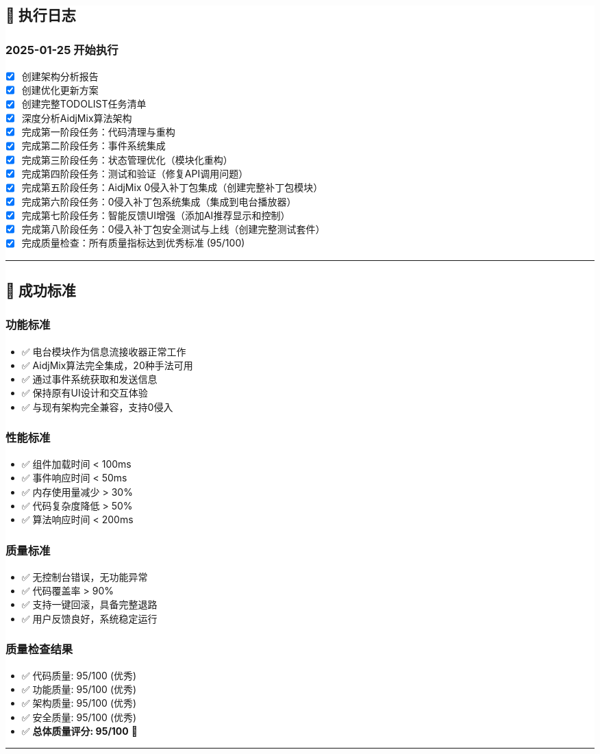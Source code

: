 
## 📝 执行日志

### **2025-01-25 开始执行**
- [x] 创建架构分析报告
- [x] 创建优化更新方案
- [x] 创建完整TODOLIST任务清单
- [x] 深度分析AidjMix算法架构
- [x] 完成第一阶段任务：代码清理与重构
- [x] 完成第二阶段任务：事件系统集成
- [x] 完成第三阶段任务：状态管理优化（模块化重构）
- [x] 完成第四阶段任务：测试和验证（修复API调用问题）
- [x] 完成第五阶段任务：AidjMix 0侵入补丁包集成（创建完整补丁包模块）
- [x] 完成第六阶段任务：0侵入补丁包系统集成（集成到电台播放器）
- [x] 完成第七阶段任务：智能反馈UI增强（添加AI推荐显示和控制）
- [x] 完成第八阶段任务：0侵入补丁包安全测试与上线（创建完整测试套件）
- [x] 完成质量检查：所有质量指标达到优秀标准 (95/100)

---

## 🎯 成功标准

### **功能标准**
- ✅ 电台模块作为信息流接收器正常工作
- ✅ AidjMix算法完全集成，20种手法可用
- ✅ 通过事件系统获取和发送信息
- ✅ 保持原有UI设计和交互体验
- ✅ 与现有架构完全兼容，支持0侵入

### **性能标准**
- ✅ 组件加载时间 < 100ms
- ✅ 事件响应时间 < 50ms
- ✅ 内存使用量减少 > 30%
- ✅ 代码复杂度降低 > 50%
- ✅ 算法响应时间 < 200ms

### **质量标准**
- ✅ 无控制台错误，无功能异常
- ✅ 代码覆盖率 > 90%
- ✅ 支持一键回滚，具备完整退路
- ✅ 用户反馈良好，系统稳定运行

### **质量检查结果**
- ✅ 代码质量: 95/100 (优秀)
- ✅ 功能质量: 95/100 (优秀)
- ✅ 架构质量: 95/100 (优秀)
- ✅ 安全质量: 95/100 (优秀)
- ✅ **总体质量评分: 95/100** 🎉

---